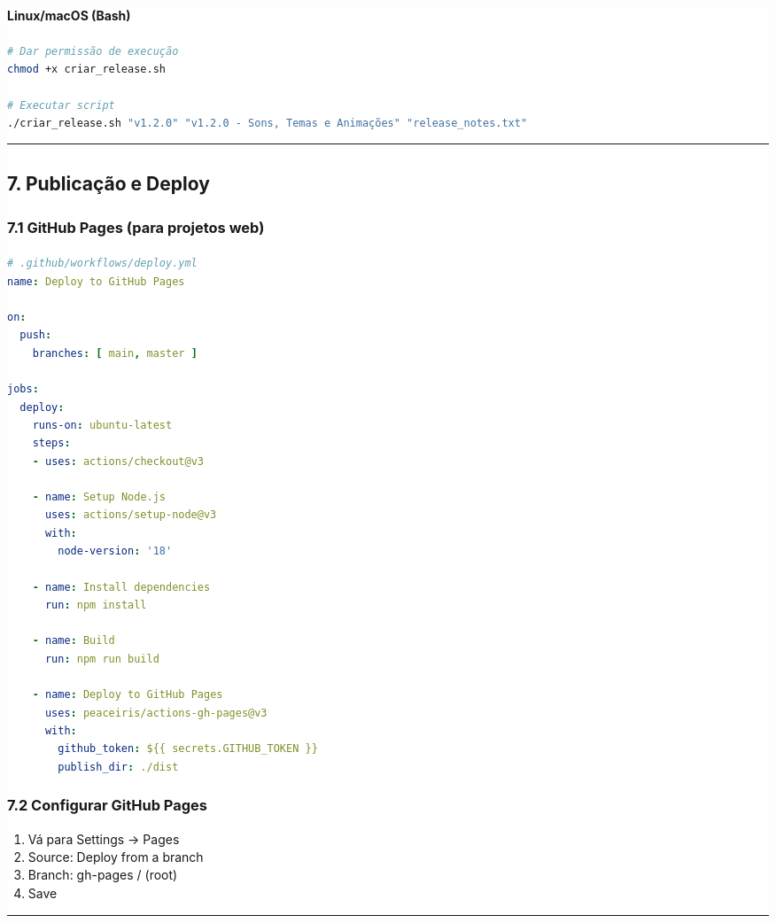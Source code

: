 #### Linux/macOS (Bash)
```bash
# Dar permissão de execução
chmod +x criar_release.sh

# Executar script
./criar_release.sh "v1.2.0" "v1.2.0 - Sons, Temas e Animações" "release_notes.txt"
```

---

## 7. Publicação e Deploy

### 7.1 GitHub Pages (para projetos web)
```yaml
# .github/workflows/deploy.yml
name: Deploy to GitHub Pages

on:
  push:
    branches: [ main, master ]

jobs:
  deploy:
    runs-on: ubuntu-latest
    steps:
    - uses: actions/checkout@v3
    
    - name: Setup Node.js
      uses: actions/setup-node@v3
      with:
        node-version: '18'
        
    - name: Install dependencies
      run: npm install
      
    - name: Build
      run: npm run build
      
    - name: Deploy to GitHub Pages
      uses: peaceiris/actions-gh-pages@v3
      with:
        github_token: ${{ secrets.GITHUB_TOKEN }}
        publish_dir: ./dist
```

### 7.2 Configurar GitHub Pages
1. Vá para Settings → Pages
2. Source: Deploy from a branch
3. Branch: gh-pages / (root)
4. Save

---